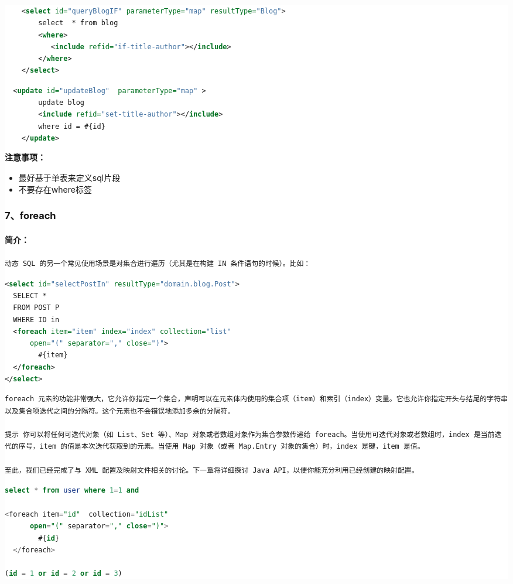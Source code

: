 ```xml
    <select id="queryBlogIF" parameterType="map" resultType="Blog">
        select  * from blog
        <where>
           <include refid="if-title-author"></include>
        </where>
    </select>
```

```xml
  <update id="updateBlog"  parameterType="map" >
        update blog
        <include refid="set-title-author"></include>
        where id = #{id}
    </update>
```

__注意事项：__

* 最好基于单表来定义sql片段
* 不要存在where标签





###  7、foreach

#### 简介：

```tex
动态 SQL 的另一个常见使用场景是对集合进行遍历（尤其是在构建 IN 条件语句的时候）。比如：
```

```xml
<select id="selectPostIn" resultType="domain.blog.Post">
  SELECT *
  FROM POST P
  WHERE ID in
  <foreach item="item" index="index" collection="list"
      open="(" separator="," close=")">
        #{item}
  </foreach>
</select>
```

```tex
foreach 元素的功能非常强大，它允许你指定一个集合，声明可以在元素体内使用的集合项（item）和索引（index）变量。它也允许你指定开头与结尾的字符串以及集合项迭代之间的分隔符。这个元素也不会错误地添加多余的分隔符。

提示 你可以将任何可迭代对象（如 List、Set 等）、Map 对象或者数组对象作为集合参数传递给 foreach。当使用可迭代对象或者数组时，index 是当前迭代的序号，item 的值是本次迭代获取到的元素。当使用 Map 对象（或者 Map.Entry 对象的集合）时，index 是键，item 是值。

至此，我们已经完成了与 XML 配置及映射文件相关的讨论。下一章将详细探讨 Java API，以便你能充分利用已经创建的映射配置。
```



```sql
select * from user where 1=1 and

<foreach item="id"  collection="idList"
      open="(" separator="," close=")">
        #{id}
  </foreach>

(id = 1 or id = 2 or id = 3)
```
